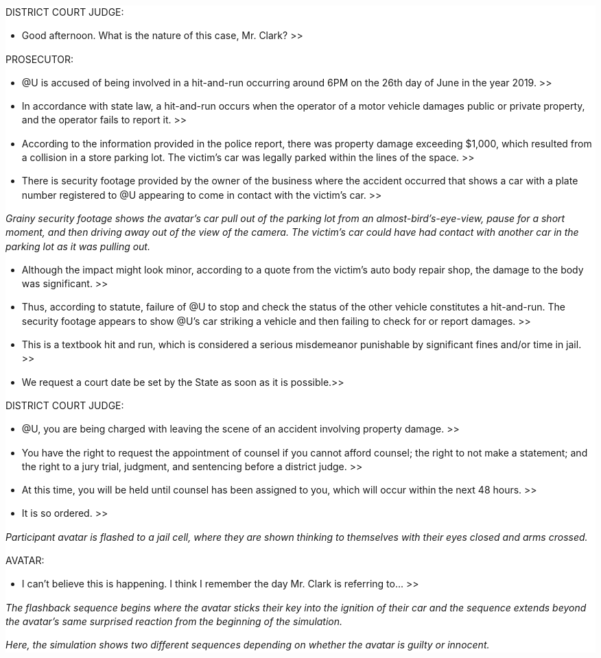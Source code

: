 DISTRICT COURT JUDGE:
* Good afternoon. What is the nature of this case, Mr. Clark? >>

PROSECUTOR:
* @U is accused of being involved in a hit-and-run occurring around 6PM on the 26th day of June in the year 2019. >>

* In accordance with state law, a hit-and-run occurs when the operator of a motor vehicle damages public or private property, and the operator fails to report it. >>

* According to the information provided in the police report, there was property damage exceeding $1,000, which resulted from a collision in a store parking lot. The victim’s car was legally parked within the lines of the space. >>

* There is security footage provided by the owner of the business where the accident occurred that shows a car with a plate number registered to @U appearing to come in contact with the victim’s car. >>

*Grainy security footage shows the avatar’s car pull out of the parking lot from an almost-bird’s-eye-view, pause for a short moment, and then driving away out of the view of the camera. The victim’s car could have had contact with another car in the parking lot as it was pulling out.*

* Although the impact might look minor, according to a quote from the victim’s auto body repair shop, the damage to the body was significant. >>

* Thus, according to statute, failure of @U to stop and check the status of the other vehicle constitutes a hit-and-run.  The security footage appears to show @U’s car striking a vehicle and then failing to check for or report damages. >>

* This is a textbook hit and run, which is considered a serious misdemeanor punishable by significant fines and/or time in jail. >>

* We request a court date be set by the State as soon as it is possible.>>


DISTRICT COURT JUDGE:
* @U, you are being charged with leaving the scene of an accident involving property damage. >>

* You have the right to request the appointment of counsel if you cannot afford counsel; the right to not make a statement; and the right to a jury trial, judgment, and sentencing before a district judge. >>

* At this time, you will be held until counsel has been assigned to you, which will occur within the next 48 hours. >>

* It is so ordered. >>

*Participant avatar is flashed to a jail cell, where they are shown thinking to themselves with their eyes closed and arms crossed.*

AVATAR:
* I can’t believe this is happening. I think I remember the day Mr. Clark is referring to... >>

*The flashback sequence begins where the avatar sticks their key into the ignition of their car and the sequence extends beyond the avatar’s same surprised reaction from the beginning of the simulation.*

*Here, the simulation shows two different sequences depending on whether the avatar is guilty or innocent.*
